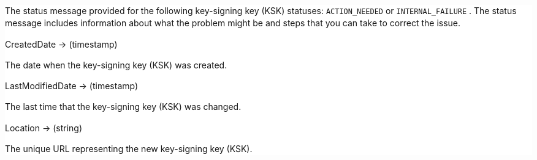 The status message provided for the following key-signing key (KSK) statuses: `ACTION_NEEDED` or `INTERNAL_FAILURE` . The status message includes information about what the problem might be and steps that you can take to correct the issue.

CreatedDate -> (timestamp)

The date when the key-signing key (KSK) was created.

LastModifiedDate -> (timestamp)

The last time that the key-signing key (KSK) was changed.

Location -> (string)

The unique URL representing the new key-signing key (KSK).